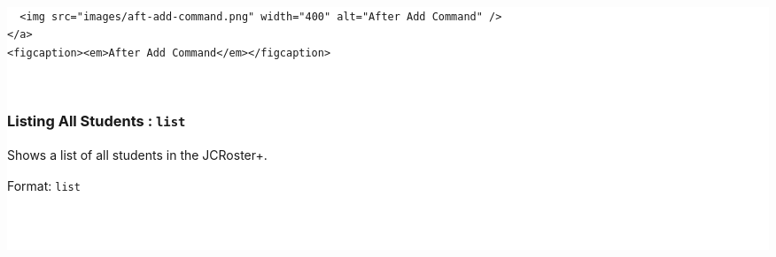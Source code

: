       <img src="images/aft-add-command.png" width="400" alt="After Add Command" />
    </a>
    <figcaption><em>After Add Command</em></figcaption>
  </figure>
</div>
<br />

### Listing All Students : `list`

Shows a list of all students in the JCRoster+.

Format: `list`

<br />
<div style="display: flex; justify-content: center; gap: 40px;">
  <figure style="text-align: center;">
    <a href="images/list-command.png" target="_blank">